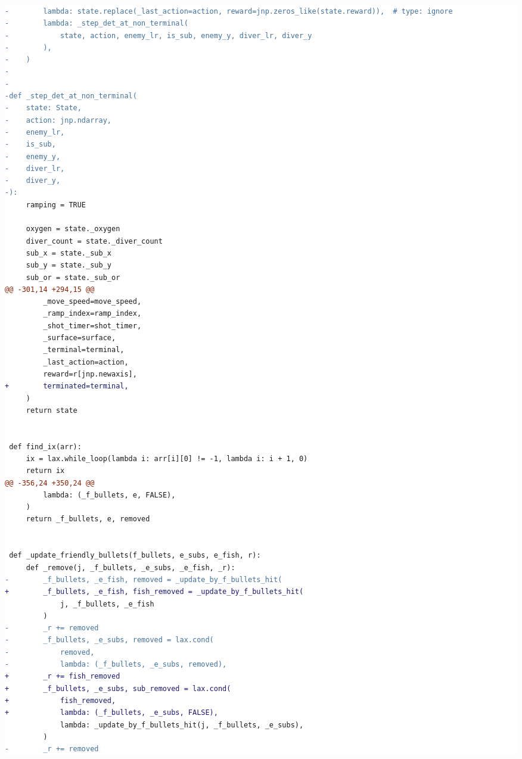 ```diff
-        lambda: state.replace(_last_action=action, reward=jnp.zeros_like(state.reward)),  # type: ignore
-        lambda: _step_det_at_non_terminal(
-            state, action, enemy_lr, is_sub, enemy_y, diver_lr, diver_y
-        ),
-    )
-
-
-def _step_det_at_non_terminal(
-    state: State,
-    action: jnp.ndarray,
-    enemy_lr,
-    is_sub,
-    enemy_y,
-    diver_lr,
-    diver_y,
-):
     ramping = TRUE
 
     oxygen = state._oxygen
     diver_count = state._diver_count
     sub_x = state._sub_x
     sub_y = state._sub_y
     sub_or = state._sub_or
@@ -301,14 +294,15 @@
         _move_speed=move_speed,
         _ramp_index=ramp_index,
         _shot_timer=shot_timer,
         _surface=surface,
         _terminal=terminal,
         _last_action=action,
         reward=r[jnp.newaxis],
+        terminated=terminal,
     )
     return state
 
 
 def find_ix(arr):
     ix = lax.while_loop(lambda i: arr[i][0] != -1, lambda i: i + 1, 0)
     return ix
@@ -356,24 +350,24 @@
         lambda: (_f_bullets, e, FALSE),
     )
     return _f_bullets, e, removed
 
 
 def _update_friendly_bullets(f_bullets, e_subs, e_fish, r):
     def _remove(j, _f_bullets, _e_subs, _e_fish, _r):
-        _f_bullets, _e_fish, removed = _update_by_f_bullets_hit(
+        _f_bullets, _e_fish, fish_removed = _update_by_f_bullets_hit(
             j, _f_bullets, _e_fish
         )
-        _r += removed
-        _f_bullets, _e_subs, removed = lax.cond(
-            removed,
-            lambda: (_f_bullets, _e_subs, removed),
+        _r += fish_removed
+        _f_bullets, _e_subs, sub_removed = lax.cond(
+            fish_removed,
+            lambda: (_f_bullets, _e_subs, FALSE),
             lambda: _update_by_f_bullets_hit(j, _f_bullets, _e_subs),
         )
-        _r += removed
```